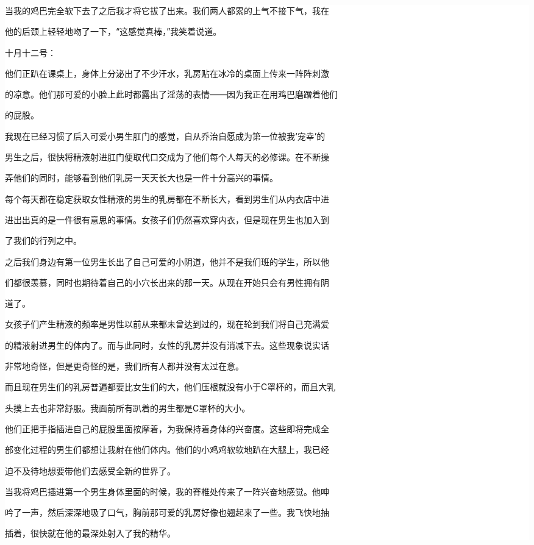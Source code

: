 

当我的鸡巴完全软下去了之后我才将它拔了出来。我们两人都累的上气不接下气，我在

他的后颈上轻轻地吻了一下，“这感觉真棒，”我笑着说道。

十月十二号：



他们正趴在课桌上，身体上分泌出了不少汗水，乳房贴在冰冷的桌面上传来一阵阵刺激

的凉意。他们那可爱的小脸上此时都露出了淫荡的表情——因为我正在用鸡巴磨蹭着他们

的屁股。



我现在已经习惯了后入可爱小男生肛门的感觉，自从乔治自愿成为第一位被我‘宠幸’的

男生之后，很快将精液射进肛门便取代口交成为了他们每个人每天的必修课。在不断操

弄他们的同时，能够看到他们乳房一天天长大也是一件十分高兴的事情。



每个每天都在稳定获取女性精液的男生的乳房都在不断长大，看到男生们从内衣店中进

进出出真的是一件很有意思的事情。女孩子们仍然喜欢穿内衣，但是现在男生也加入到

了我们的行列之中。



之后我们身边有第一位男生长出了自己可爱的小阴道，他并不是我们班的学生，所以他

们都很羡慕，同时也期待着自己的小穴长出来的那一天。从现在开始只会有男性拥有阴

道了。



女孩子们产生精液的频率是男性以前从来都未曾达到过的，现在轮到我们将自己充满爱

的精液射进男生的体内了。而与此同时，女性的乳房并没有消减下去。这些现象说实话

非常地奇怪，但是更奇怪的是，我们所有人都并没有太过在意。



而且现在男生们的乳房普遍都要比女生们的大，他们压根就没有小于C罩杯的，而且大乳

头摸上去也非常舒服。我面前所有趴着的男生都是C罩杯的大小。



他们正把手指插进自己的屁股里面按摩着，为我保持着身体的兴奋度。这些即将完成全

部变化过程的男生们都想让我射在他们体内。他们的小鸡鸡软软地趴在大腿上，我已经

迫不及待地想要带他们去感受全新的世界了。



当我将鸡巴插进第一个男生身体里面的时候，我的脊椎处传来了一阵兴奋地感觉。他呻

吟了一声，然后深深地吸了口气，胸前那可爱的乳房好像也翘起来了一些。我飞快地抽

插着，很快就在他的最深处射入了我的精华。


